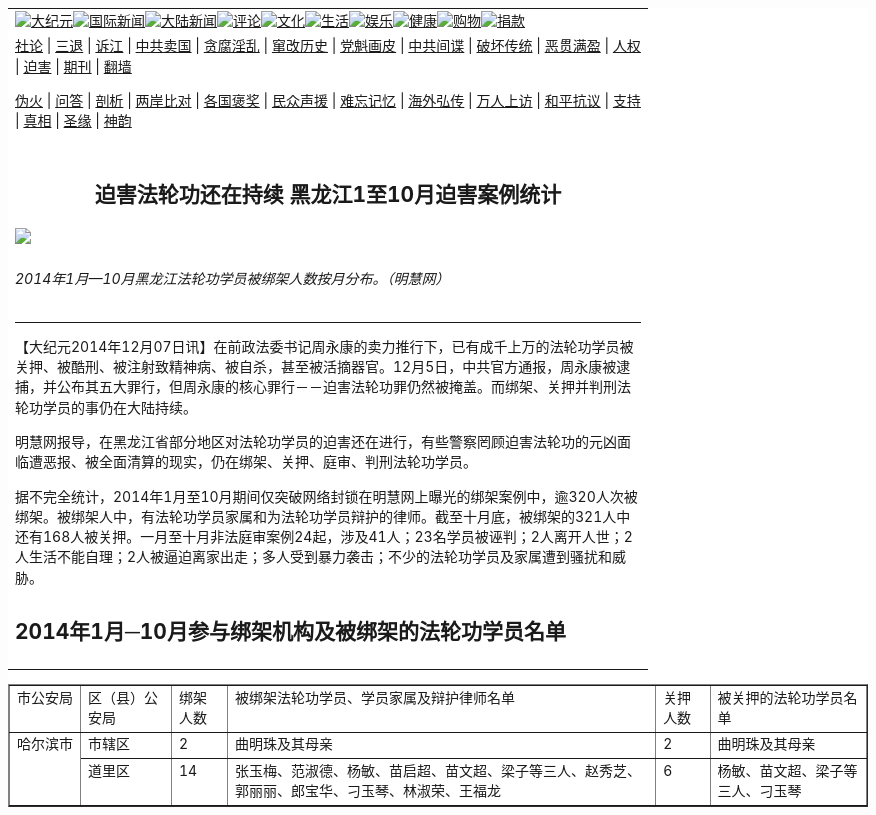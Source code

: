 <a name="1" id="1" target="_blank"></a><span id="1"></span>
<table align=center border="0"><tr><td colspan="2" VALIGN=TOP><a href="/gb/nsc413.md#1"><img src="https://raw.githubusercontent.com/tjvrql262/www/master/t/djy/1.jpg" title="大纪元"></a><a href="/gb/n24hr.md#1"><img src="https://raw.githubusercontent.com/tjvrql262/www/master/t/djy/3.jpg" title="国际新闻"></a><a href="/gb/nsc413.md#1"><img src="https://raw.githubusercontent.com/tjvrql262/www/master/t/djy/4.jpg" title="大陆新闻"></a><a href="/gb/news392.md#1"><img src="https://raw.githubusercontent.com/tjvrql262/www/master/t/djy/5.jpg" title="评论"></a><a href="/gb/news2007.md#1"><img src="https://raw.githubusercontent.com/tjvrql262/www/master/t/djy/6.jpg" title="文化"></a><a href="/gb/news2008.md#1"><img src="https://raw.githubusercontent.com/tjvrql262/www/master/t/djy/7.jpg" title="生活"></a><a href="/gb/ncyule.md#1"><img src="https://raw.githubusercontent.com/tjvrql262/www/master/t/djy/8.jpg" title="娱乐"></a><a href="/gb/nsc1002.md#1"><img src="https://raw.githubusercontent.com/tjvrql262/www/master/t/djy/9.jpg" title="健康"><a href="https://www.youlucky.com"><img src="https://raw.githubusercontent.com/tjvrql262/www/master/t/djy/10.jpg" title="购物"></a><a href="https://donate.epochtimes.com/?utm_medium=epochtimes&utm_source=referral&utm_campaign=donate_button_djyarticleheader"><img src="https://raw.githubusercontent.com/tjvrql262/www/master/t/djy/12.jpg" title="捐款"></a></td></tr>
<tr><td colspan="2" VALIGN=TOP><a target="_blank" href="/gb/9p.md#1">社论</a> | <a target="_blank" href="/gb/nf5657.md#1">三退</a> | <a target="_blank" href="/gb/nf6124.md#1">诉江</a> | <a target="_blank" href="/gb/nf1176117.md#1">中共卖国</a> | <a target="_blank" href="/gb/nf5773.md#1">贪腐淫乱</a> | <a target="_blank" href="/gb/nf1176115.md#1">窜改历史</a> | <a target="_blank" href="/gb/nf1176107.md#1">党魁画皮</a> | <a target="_blank" href="/gb/nf1320400.md#1">中共间谍</a> | <a target="_blank" href="/gb/nf1176114.md#1">破坏传统</a> | <a target="_blank" href="https://github.com/tjvrql262/ntdtv/blob/master/gb/prog447_1.md#1">恶贯满盈</a> | <a target="_blank" href="/gb/ncid278.md#1">人权</a> | <a target="_blank" href="/gb/nf1176111.md#1">迫害</a> | <a target="_blank" href="https://gitlab.com/szzdlab/mh-qikan/blob/master/README.md#1">期刊</a> | <a target="_blank" href="https://github.com/bannedbook/fanqiang/wiki">翻墙</a></p><p><a target="_blank" href="/gb/nf5562.md#1">伪火</a> | <a target="_blank" href="/gb/nf4378.md#1">问答</a> | <a target="_blank" href="/gb/nf5792.md#1">剖析</a> | <a target="_blank" href="/gb/nf5735.md#1">两岸比对</a> | <a target="_blank" href="/gb/nf6119.md#1">各国褒奖</a> | <a target="_blank" href="/gb/nf6120.md#1">民众声援</a> | <a target="_blank" href="/gb/nf1188594.md#1">难忘记忆</a> | <a target="_blank" href="/gb/nf3180.md#1">海外弘传</a> | <a target="_blank" href="/gb/nf5410.md#1">万人上访</a> | <a target="_blank" href="https://github.com/tjvrql262/ntdtv/blob/master/gb/prog1530_1.md#1">和平抗议</a> | <a target="_blank" href="/gb/nf4386.md#1">支持</a> | <a target="_blank" href="/gb/nf4389.md#1">真相</a> | <a target="_blank" href="/gb/nf5790.md#1">圣缘</a> | <a target="_blank" href="/gb/nf4786.md#1">神韵</a></td></tr>
<tr><td VALIGN=TOP width="626"><h2 align=center>迫害法轮功还在持续 黑龙江1至10月迫害案例统计</h2>
<img width="600" src="https://i.epochtimes.com/assets/uploads/2014/12/1412061401381657-600x400.jpg" />
<h6>2014年1月—10月黑龙江法轮功学员被绑架人数按月分布。（明慧网）
</h6>
<hr>
<p>【大纪元2014年12月07日讯】在前政法委书记周永康的卖力推行下，已有成千上万的<ahref="/gb/tag/%E6%B3%95%E8%BD%AE%E5%8A%9F.md#1">法轮功</a>学员被关押、被酷刑、被注射致精神病、被自杀，甚至被活摘器官。12月5日，中共官方通报，周永康被逮捕，并公布其五大罪行，但周永康的核心罪行－－<ahref="/gb/tag/%E8%BF%AB%E5%AE%B3.md#1">迫害</a>法轮功罪仍然被掩盖。而绑架、关押并判刑法轮功学员的事仍在大陆持续。</p>
<p>明慧网报导，在黑龙江省部分地区对<ahref="/gb/tag/%E6%B3%95%E8%BD%AE%E5%8A%9F.md#1">法轮功</a>学员的<ahref="/gb/tag/%E8%BF%AB%E5%AE%B3.md#1">迫害</a>还在进行，有些警察罔顾迫害法轮功的元凶面临遭恶报、被全面清算的现实，仍在绑架、关押、庭审、判刑法轮功学员。</p>
<p>据不完全统计，2014年1月至10月期间仅突破网络封锁在明慧网上曝光的绑架案例中，逾320人次被绑架。被绑架人中，有法轮功学员家属和为法轮功学员辩护的律师。截至十月底，被绑架的321人中还有168人被关押。一月至十月非法庭审案例24起，涉及41人；23名学员被诬判；2人离开人世；2人生活不能自理；2人被逼迫离家出走；多人受到暴力袭击；不少的法轮功学员及家属遭到骚扰和威胁。</p>
<p>
<h2>2014年1月─10月参与绑架机构及被绑架的法轮功学员名单</h2>
<p></p>
</tr>
</table>
<p></center></p>
<table border=1 cellpadding=0 cellspacing=0>
<tbody>
<tr>
<td>市公安局</td>
<td>区（县）公安局</td>
<td>绑架人数</td>
<td>被绑架法轮功学员、学员家属及辩护律师名单</td>
<td>关押人数</td>
<td>被关押的法轮功学员名单</td>
</tr>
<tr>
<td rowspan=15 nowrap= >哈尔滨市</td>
<td nowrap= >市辖区</td>
<td nowrap= >2</td>
<td>曲明珠及其母亲</td>
<td>2</td>
<td>曲明珠及其母亲</td>
</tr>
<tr>
<td nowrap= >道里区</td>
<td nowrap= >14</td>
<td>张玉梅、范淑德、杨敏、苗启超、苗文超、梁子等三人、赵秀芝、郭丽丽、郎宝华、刁玉琴、林淑荣、王福龙</td>
<td>6</td>
<td>杨敏、苗文超、梁子等三人、刁玉琴</td>
</tr>